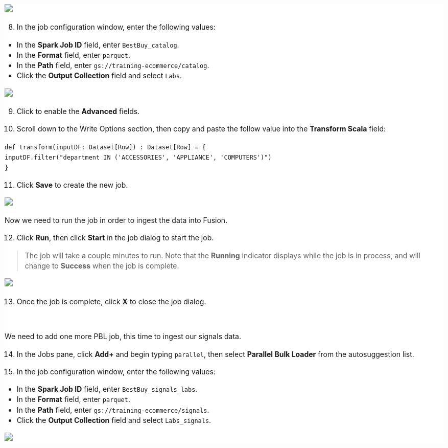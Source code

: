 <img src="https://storage.googleapis.com/fusion-datasets/LabScreenshots_5.7/aipbl/aipbl_addPBLjob.png"/>

<br>

8. In the job configuration window, enter the following values:
* In the **Spark Job ID** field, enter ```BestBuy_catalog```.
* In the **Format** field, enter ```parquet```.
* In the **Path** field, enter ```gs://training-ecommerce/catalog```.
* Click the **Output Collection** field and select ```Labs```.

<img src="https://storage.googleapis.com/fusion-datasets/LabScreenshots_5.7/aipbl/aipbl_BBcat_jobsettings.png"/>

<br>

9. Click to enable the **Advanced** fields.

10. Scroll down to the Write Options section, then copy and paste the follow value into the **Transform Scala** field:

```
def transform(inputDF: Dataset[Row]) : Dataset[Row] = {
inputDF.filter("department IN ('ACCESSORIES', 'APPLIANCE', 'COMPUTERS')")
}
```

11. Click **Save** to create the new job. 

<img src="https://storage.googleapis.com/fusion-datasets/LabScreenshots_5.7/aipbl/aipbl_BBcat_transform.png"/>

<br>

Now we need to run the job in order to ingest the data into Fusion.

12. Click **Run**, then click **Start** in the job dialog to start the job.

>The job will take a couple minutes to run. Note that the **Running** indicator displays while the job is in process, and will change to **Success** when the job is complete.

<img src="https://storage.googleapis.com/fusion-datasets/LabScreenshots_5.7/aipbl/aipbl_BBcat_runjob.png"/>

13. Once the job is complete, click **X** to close the job dialog.

<br>

We need to add one more PBL job, this time to ingest our signals data.

14. In the Jobs pane, click **Add+** and begin typing ```parallel```, then select **Parallel Bulk Loader** from the autosuggestion list.

15. In the job configuration window, enter the following values:
* In the **Spark Job ID** field, enter ```BestBuy_signals_labs```.
* In the **Format** field, enter ```parquet```.
* In the **Path** field, enter ```gs://training-ecommerce/signals```.
* Click the **Output Collection** field and select ```Labs_signals```.

<img src="https://storage.googleapis.com/fusion-datasets/LabScreenshots_5.7/aipbl/aipbl_BBsig_jobsettings.png"/>

<br>
